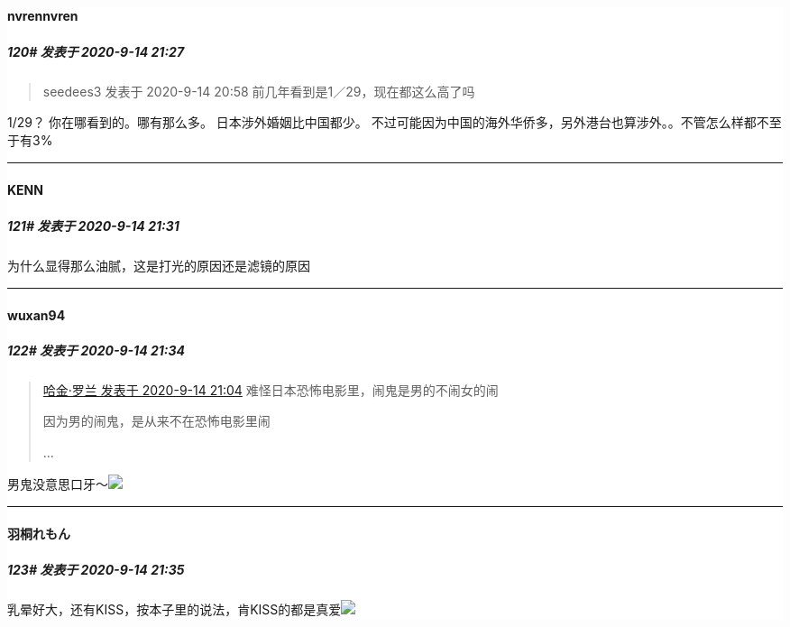 ####  nvrennvren  
##### 120#       发表于 2020-9-14 21:27



<blockquote>seedees3 发表于 2020-9-14 20:58
前几年看到是1／29，现在都这么高了吗</blockquote>
1/29？ 你在哪看到的。哪有那么多。 日本涉外婚姻比中国都少。 不过可能因为中国的海外华侨多，另外港台也算涉外。。不管怎么样都不至于有3%







*****

####  KENN  
##### 121#       发表于 2020-9-14 21:31




为什么显得那么油腻，这是打光的原因还是滤镜的原因







*****

####  wuxan94  
##### 122#       发表于 2020-9-14 21:34



<blockquote><a href="httphttps://bbs.saraba1st.com/2b/forum.php?mod=redirect&amp;goto=findpost&amp;pid=48736398&amp;ptid=1959827" target="_blank">哈金·罗兰 发表于 2020-9-14 21:04</a>
难怪日本恐怖电影里，闹鬼是男的不闹女的闹

因为男的闹鬼，是从来不在恐怖电影里闹

 ...</blockquote>
男鬼没意思口牙～<img src="https://static.saraba1st.com/image/smiley/face2017/064.png" referrerpolicy="no-referrer">







*****

####  羽桐れもん  
##### 123#       发表于 2020-9-14 21:35




乳晕好大，还有KISS，按本子里的说法，肯KISS的都是真爱<img src="https://static.saraba1st.com/image/smiley/face2017/072.png" referrerpolicy="no-referrer">



